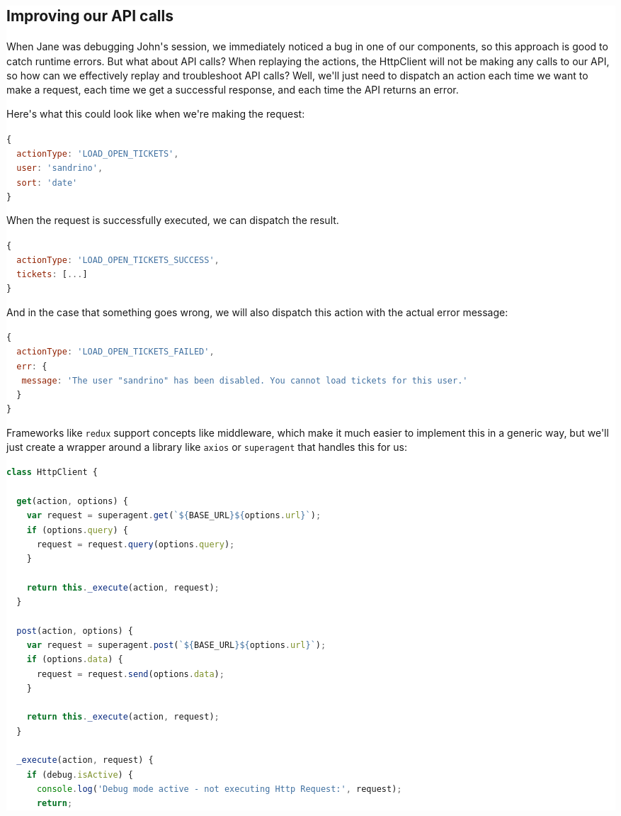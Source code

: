 ## Improving our API calls

When Jane was debugging John's session, we immediately noticed a bug in one of our components, so this approach is good to catch runtime errors. But what about API calls? When replaying the actions, the HttpClient will not be making any calls to our API, so how can we effectively replay and troubleshoot API calls? Well, we'll just need to dispatch an action each time we want to make a request, each time we get a successful response, and each time the API returns an error.

Here's what this could look like when we're making the request:

```javascript
{
  actionType: 'LOAD_OPEN_TICKETS',
  user: 'sandrino',
  sort: 'date'
}
```

When the request is successfully executed, we can dispatch the result.

```javascript
{
  actionType: 'LOAD_OPEN_TICKETS_SUCCESS',
  tickets: [...]
}
```

And in the case that something goes wrong, we will also dispatch this action with the actual error message:

```javascript
{
  actionType: 'LOAD_OPEN_TICKETS_FAILED',
  err: {
   message: 'The user "sandrino" has been disabled. You cannot load tickets for this user.'
  }
}
```

Frameworks like `redux` support concepts like middleware, which make it much easier to implement this in a generic way, but we'll just create a wrapper around a library like `axios` or `superagent` that handles this for us:

```javascript
class HttpClient {

  get(action, options) {
    var request = superagent.get(`${BASE_URL}${options.url}`);
    if (options.query) {
      request = request.query(options.query);
    }

    return this._execute(action, request);
  }

  post(action, options) {
    var request = superagent.post(`${BASE_URL}${options.url}`);
    if (options.data) {
      request = request.send(options.data);
    }

    return this._execute(action, request);
  }

  _execute(action, request) {
    if (debug.isActive) {
      console.log('Debug mode active - not executing Http Request:', request);
      return;
```